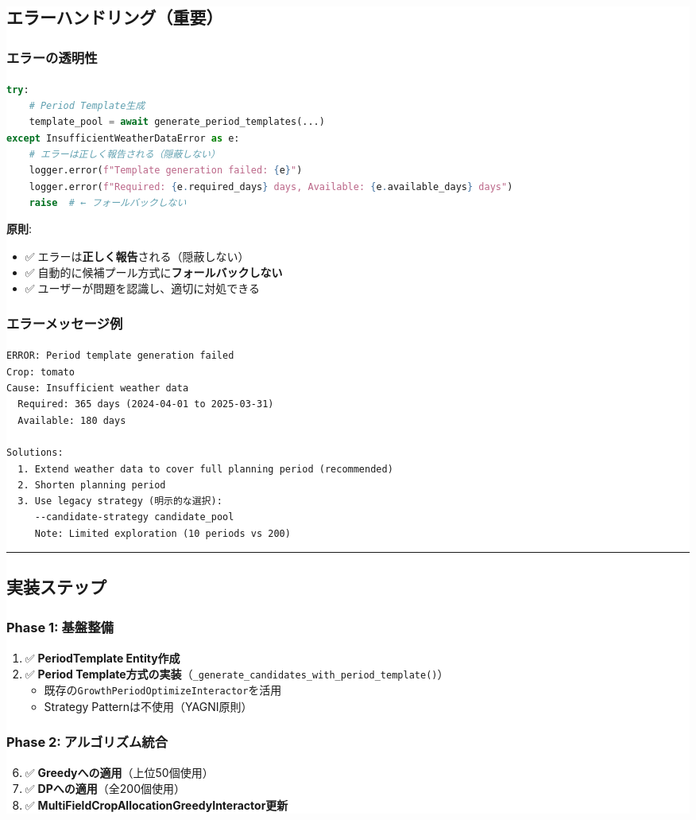 
## エラーハンドリング（重要）

### エラーの透明性

```python
try:
    # Period Template生成
    template_pool = await generate_period_templates(...)
except InsufficientWeatherDataError as e:
    # エラーは正しく報告される（隠蔽しない）
    logger.error(f"Template generation failed: {e}")
    logger.error(f"Required: {e.required_days} days, Available: {e.available_days} days")
    raise  # ← フォールバックしない
```

**原則**:
- ✅ エラーは**正しく報告**される（隠蔽しない）
- ✅ 自動的に候補プール方式に**フォールバックしない**
- ✅ ユーザーが問題を認識し、適切に対処できる

### エラーメッセージ例

```
ERROR: Period template generation failed
Crop: tomato
Cause: Insufficient weather data
  Required: 365 days (2024-04-01 to 2025-03-31)
  Available: 180 days

Solutions:
  1. Extend weather data to cover full planning period (recommended)
  2. Shorten planning period
  3. Use legacy strategy (明示的な選択):
     --candidate-strategy candidate_pool
     Note: Limited exploration (10 periods vs 200)
```

---

## 実装ステップ

### Phase 1: 基盤整備

1. ✅ **PeriodTemplate Entity作成**
2. ✅ **Period Template方式の実装**（`_generate_candidates_with_period_template()`）
   - 既存の`GrowthPeriodOptimizeInteractor`を活用
   - Strategy Patternは不使用（YAGNI原則）

### Phase 2: アルゴリズム統合

6. ✅ **Greedyへの適用**（上位50個使用）
7. ✅ **DPへの適用**（全200個使用）
8. ✅ **MultiFieldCropAllocationGreedyInteractor更新**
